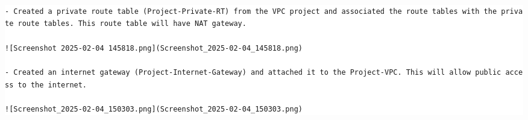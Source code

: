     - Created a private route table (Project-Private-RT) from the VPC project and associated the route tables with the private route tables. This route table will have NAT gateway.
    
    ![Screenshot 2025-02-04 145818.png](Screenshot_2025-02-04_145818.png)
    
    - Created an internet gateway (Project-Internet-Gateway) and attached it to the Project-VPC. This will allow public access to the internet.
    
    ![Screenshot_2025-02-04_150303.png](Screenshot_2025-02-04_150303.png)
    